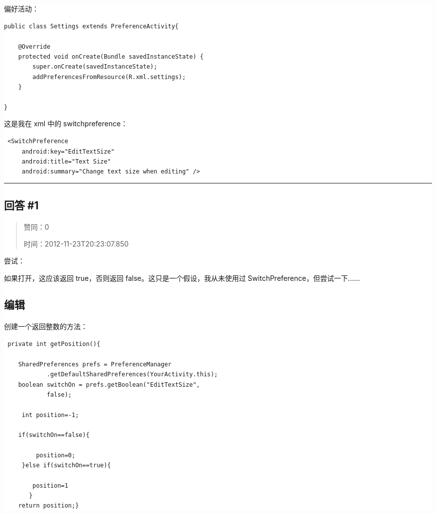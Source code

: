 偏好活动：

```
public class Settings extends PreferenceActivity{

    @Override
    protected void onCreate(Bundle savedInstanceState) {
        super.onCreate(savedInstanceState);
        addPreferencesFromResource(R.xml.settings);  
    }

} 
```

这是我在 xml 中的 switchpreference：

```
 <SwitchPreference
     android:key="EditTextSize"
     android:title="Text Size" 
     android:summary="Change text size when editing" /> 
```

* * *

## 回答 #1

> 赞同：0
> 
> 时间：2012-11-23T20:23:07.850

尝试：

如果打开，这应该返回 true，否则返回 false。这只是一个假设，我从未使用过 SwitchPreference，但尝试一下......

## 编辑

创建一个返回整数的方法：

```
 private int getPosition(){

    SharedPreferences prefs = PreferenceManager
            .getDefaultSharedPreferences(YourActivity.this);
    boolean switchOn = prefs.getBoolean("EditTextSize",
            false);

     int position=-1;

    if(switchOn==false){

         position=0;
     }else if(switchOn==true){

        position=1
       }
    return position;} 
```
